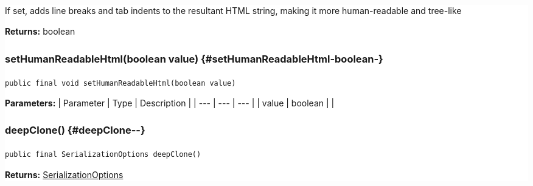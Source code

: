 
If set, adds line breaks and tab indents to the resultant HTML string, making it more human-readable and tree-like

**Returns:**
boolean
### setHumanReadableHtml(boolean value) {#setHumanReadableHtml-boolean-}
```
public final void setHumanReadableHtml(boolean value)
```




**Parameters:**
| Parameter | Type | Description |
| --- | --- | --- |
| value | boolean |  |

### deepClone() {#deepClone--}
```
public final SerializationOptions deepClone()
```




**Returns:**
[SerializationOptions](../../com.groupdocs.editor.htmlcss.serialization/serializationoptions)
